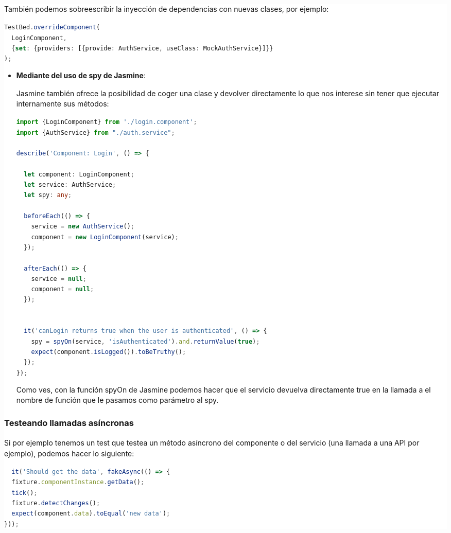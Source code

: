   También podemos sobreescribir la inyección de dependencias con nuevas clases, por ejemplo:

  ```typescript
  TestBed.overrideComponent(
    LoginComponent,
    {set: {providers: [{provide: AuthService, useClass: MockAuthService}]}}
  );
  ```

- **Mediante del uso de spy de Jasmine**:

  Jasmine también ofrece la posibilidad de coger una clase y devolver directamente lo que nos interese sin tener que ejecutar internamente sus métodos:

  ```typescript
  import {LoginComponent} from './login.component';
  import {AuthService} from "./auth.service";

  describe('Component: Login', () => {

    let component: LoginComponent;
    let service: AuthService;
    let spy: any;

    beforeEach(() => { 
      service = new AuthService();
      component = new LoginComponent(service);
    });

    afterEach(() => { 
      service = null;
      component = null;
    });


    it('canLogin returns true when the user is authenticated', () => {
      spy = spyOn(service, 'isAuthenticated').and.returnValue(true);
      expect(component.isLogged()).toBeTruthy();   
    });
  });
  ```

  Como ves, con la función spyOn de Jasmine podemos hacer que el servicio devuelva directamente true en la llamada a el nombre de función que le pasamos como parámetro al spy.

### Testeando llamadas asíncronas

Si por ejemplo tenemos un test que testea un método asíncrono del componente o del servicio (una llamada a una API por ejemplo), podemos hacer lo siguiente:

```typescript
  it('Should get the data', fakeAsync(() => {
  fixture.componentInstance.getData();
  tick();
  fixture.detectChanges();    
  expect(component.data).toEqual('new data');
}));
```
